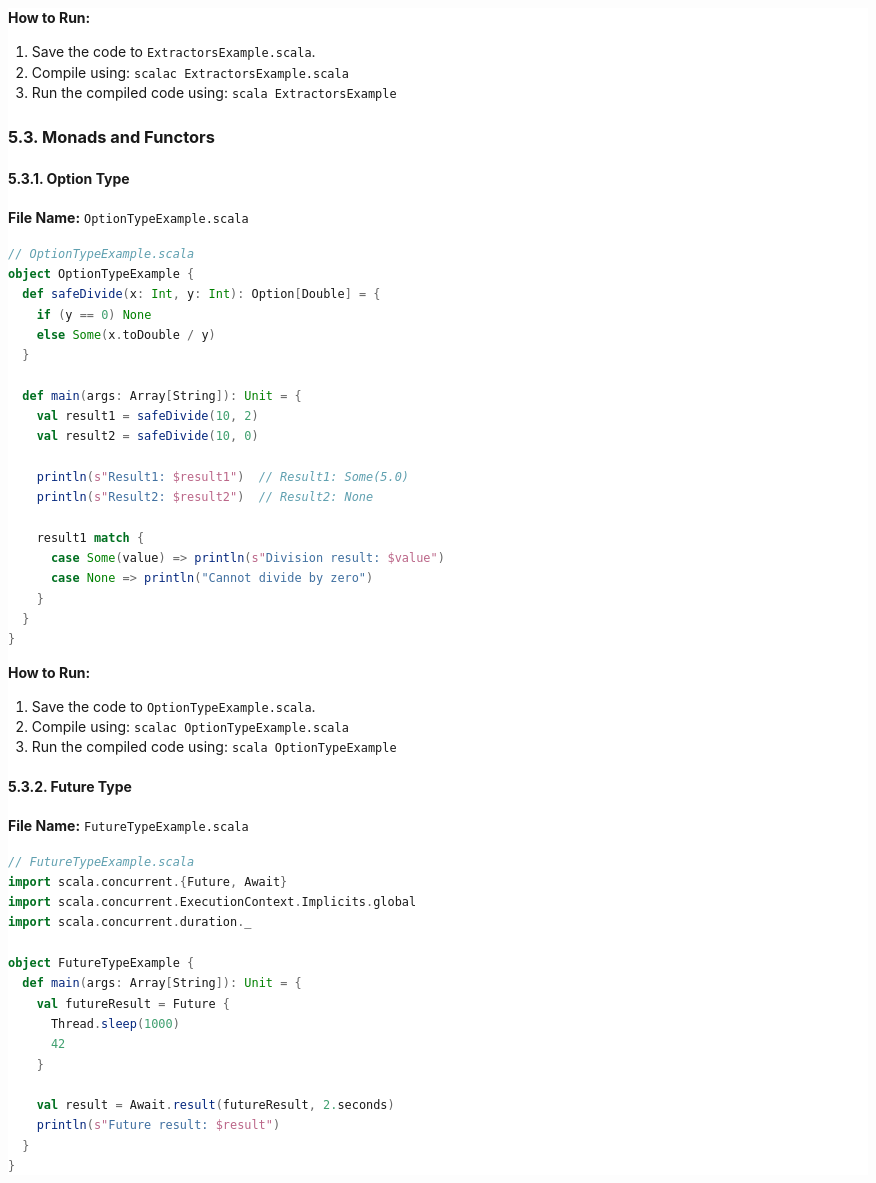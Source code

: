 **How to Run:**

1. Save the code to `ExtractorsExample.scala`.
2. Compile using: `scalac ExtractorsExample.scala`
3. Run the compiled code using: `scala ExtractorsExample`

### 5.3. Monads and Functors

#### 5.3.1. Option Type

**File Name:** `OptionTypeExample.scala`

```scala
// OptionTypeExample.scala
object OptionTypeExample {
  def safeDivide(x: Int, y: Int): Option[Double] = {
    if (y == 0) None
    else Some(x.toDouble / y)
  }

  def main(args: Array[String]): Unit = {
    val result1 = safeDivide(10, 2)
    val result2 = safeDivide(10, 0)

    println(s"Result1: $result1")  // Result1: Some(5.0)
    println(s"Result2: $result2")  // Result2: None

    result1 match {
      case Some(value) => println(s"Division result: $value")
      case None => println("Cannot divide by zero")
    }
  }
}
```

**How to Run:**

1. Save the code to `OptionTypeExample.scala`.
2. Compile using: `scalac OptionTypeExample.scala`
3. Run the compiled code using: `scala OptionTypeExample`

#### 5.3.2. Future Type

**File Name:** `FutureTypeExample.scala`

```scala
// FutureTypeExample.scala
import scala.concurrent.{Future, Await}
import scala.concurrent.ExecutionContext.Implicits.global
import scala.concurrent.duration._

object FutureTypeExample {
  def main(args: Array[String]): Unit = {
    val futureResult = Future {
      Thread.sleep(1000)
      42
    }

    val result = Await.result(futureResult, 2.seconds)
    println(s"Future result: $result")
  }
}
```
